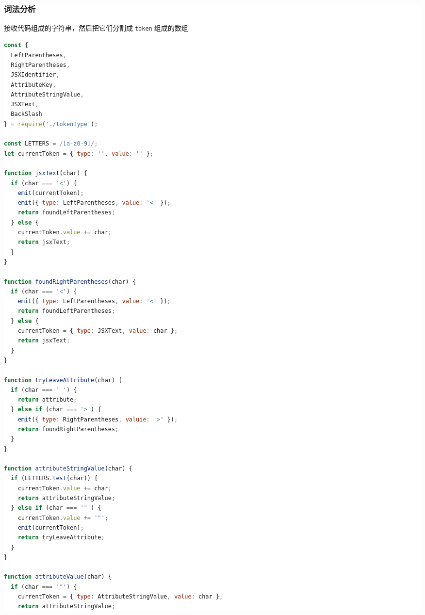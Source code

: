 

### 词法分析

接收代码组成的字符串，然后把它们分割成 `token` 组成的数组

```js
const {
  LeftParentheses,
  RightParentheses,
  JSXIdentifier,
  AttributeKey,
  AttributeStringValue,
  JSXText,
  BackSlash
} = require('./tokenType');

const LETTERS = /[a-z0-9]/;
let currentToken = { type: '', value: '' };

function jsxText(char) {
  if (char === '<') {
    emit(currentToken);
    emit({ type: LeftParentheses, value: '<' });
    return foundLeftParentheses;
  } else {
    currentToken.value += char;
    return jsxText;
  }
}

function foundRightParentheses(char) {
  if (char === '<') {
    emit({ type: LeftParentheses, value: '<' });
    return foundLeftParentheses;
  } else {
    currentToken = { type: JSXText, value: char };
    return jsxText;
  }
}

function tryLeaveAttribute(char) {
  if (char === ' ') {
    return attribute;
  } else if (char === '>') {
    emit({ type: RightParentheses, valuie: '>' });
    return foundRightParentheses;
  }
}

function attributeStringValue(char) {
  if (LETTERS.test(char)) {
    currentToken.value += char;
    return attributeStringValue;
  } else if (char === '"') {
    currentToken.value += '"';
    emit(currentToken);
    return tryLeaveAttribute;
  }
}

function attributeValue(char) {
  if (char === '"') {
    currentToken = { type: AttributeStringValue, value: char };
    return attributeStringValue;
```